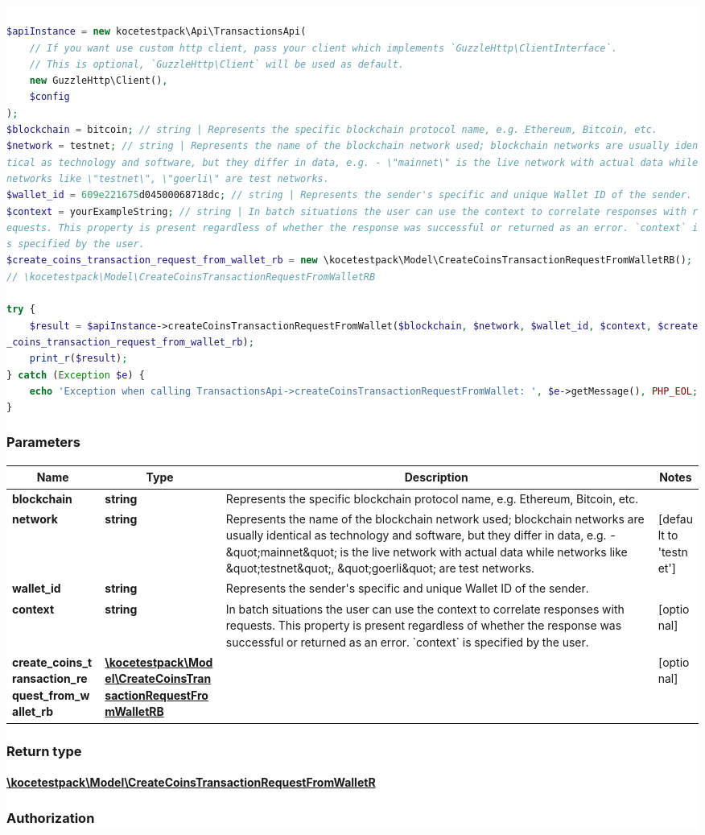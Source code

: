 ```php

$apiInstance = new kocetestpack\Api\TransactionsApi(
    // If you want use custom http client, pass your client which implements `GuzzleHttp\ClientInterface`.
    // This is optional, `GuzzleHttp\Client` will be used as default.
    new GuzzleHttp\Client(),
    $config
);
$blockchain = bitcoin; // string | Represents the specific blockchain protocol name, e.g. Ethereum, Bitcoin, etc.
$network = testnet; // string | Represents the name of the blockchain network used; blockchain networks are usually identical as technology and software, but they differ in data, e.g. - \"mainnet\" is the live network with actual data while networks like \"testnet\", \"goerli\" are test networks.
$wallet_id = 609e221675d04500068718dc; // string | Represents the sender's specific and unique Wallet ID of the sender.
$context = yourExampleString; // string | In batch situations the user can use the context to correlate responses with requests. This property is present regardless of whether the response was successful or returned as an error. `context` is specified by the user.
$create_coins_transaction_request_from_wallet_rb = new \kocetestpack\Model\CreateCoinsTransactionRequestFromWalletRB(); // \kocetestpack\Model\CreateCoinsTransactionRequestFromWalletRB

try {
    $result = $apiInstance->createCoinsTransactionRequestFromWallet($blockchain, $network, $wallet_id, $context, $create_coins_transaction_request_from_wallet_rb);
    print_r($result);
} catch (Exception $e) {
    echo 'Exception when calling TransactionsApi->createCoinsTransactionRequestFromWallet: ', $e->getMessage(), PHP_EOL;
}
```

### Parameters

| Name | Type | Description  | Notes |
| ------------- | ------------- | ------------- | ------------- |
| **blockchain** | **string**| Represents the specific blockchain protocol name, e.g. Ethereum, Bitcoin, etc. | |
| **network** | **string**| Represents the name of the blockchain network used; blockchain networks are usually identical as technology and software, but they differ in data, e.g. - \&quot;mainnet\&quot; is the live network with actual data while networks like \&quot;testnet\&quot;, \&quot;goerli\&quot; are test networks. | [default to &#39;testnet&#39;] |
| **wallet_id** | **string**| Represents the sender&#39;s specific and unique Wallet ID of the sender. | |
| **context** | **string**| In batch situations the user can use the context to correlate responses with requests. This property is present regardless of whether the response was successful or returned as an error. &#x60;context&#x60; is specified by the user. | [optional] |
| **create_coins_transaction_request_from_wallet_rb** | [**\kocetestpack\Model\CreateCoinsTransactionRequestFromWalletRB**](../Model/CreateCoinsTransactionRequestFromWalletRB.md)|  | [optional] |

### Return type

[**\kocetestpack\Model\CreateCoinsTransactionRequestFromWalletR**](../Model/CreateCoinsTransactionRequestFromWalletR.md)

### Authorization

